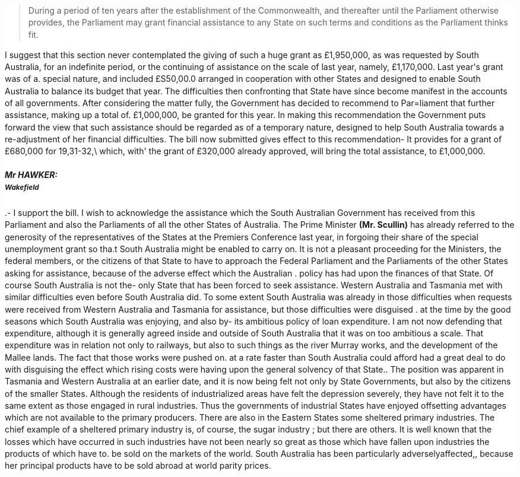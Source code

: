   >During a period of ten years after the establishment of the Commonwealth, and thereafter until the Parliament otherwise provides, the Parliament may grant financial assistance to any State on such terms and conditions as the Parliament thinks fit. 

I suggest that this section never contemplated the giving of such a huge grant as £1,950,000, as was requested by South Australia, for an indefinite period, or the continuing of assistance on the scale of last year, namely, £1,170,000. Last year's grant was of a. special nature, and included £S50,00.0 arranged in cooperation with other States and designed to enable South Australia to balance its budget that year. The difficulties then confronting that State have since become manifest in the accounts of all governments. After considering the matter fully, the Government has decided to recommend to Par=liament that further assistance, making up a total of. £1,000,000, be granted for this year. In making this recommendation the Government puts forward the view that such assistance should be regarded as of a temporary nature, designed to help South Australia towards a re-adjustment of her financial difficulties. The bill now submitted gives effect to this recommendation- It provides for a grant of £680,000 for 19,31-32,\ which, with' the grant of £320,000 already approved, will bring the total assistance, to £1,000,000. 

##### Mr HAWKER:<br><small class="text-muted">Wakefield</small>

.- I support the bill. I wish to acknowledge the assistance which the South Australian Government has received from this Parliament and also the Parliaments of all the other States of Australia. The Prime Minister  **(Mr. Scullin)**  has already referred to the generosity of the representatives of the States at the Premiers Conference last year, in forgoing their share of the special unemployment grant so tha.t South Australia might be enabled to carry on. It is not a pleasant proceeding  for  the Ministers, the federal members,  or  the citizens of that State to have to approach the Federal Parliament and the Parliaments of the other States asking for assistance, because of the adverse effect which the Australian . policy has had upon the finances of that State. Of course South Australia is not the- only State that has been forced to seek assistance. Western Australia and Tasmania met with similar difficulties even before South Australia did. To some extent South Australia was already in those difficulties when requests were received from Western Australia and Tasmania for assistance, but those difficulties were disguised . at the time by the good seasons which South Australia was enjoying, and also by- its ambitious policy of loan expenditure. I am not now defending that expenditure, although it is generally agreed inside and outside of South Australia that it was on too ambitious a scale. That expenditure was in relation not only to railways, but also to such things as the river Murray works, and the development of the Mallee lands. The fact that those works were pushed on. at a rate faster than South Australia could afford had a great deal to do with disguising the effect which rising costs were having upon the general solvency of that State.. The position was apparent in Tasmania and Western Australia at an earlier date, and it is now being felt not only by State Governments, but also by the citizens of the smaller States. Although the residents of industrialized areas have felt the depression severely, they have not felt it to the same extent as those engaged in rural industries. Thus the governments of industrial States have enjoyed offsetting advantages which are not available to the primary producers. There are also in the Eastern States some sheltered primary industries. The chief example of a sheltered primary industry is, of course, the sugar industry ; but there are others. It is well known that the losses which have occurred in such industries have not been nearly so great as those which have fallen upon industries the products of which have to. be sold on the markets of the world. South Australia has been particularly adverselyaffected,, because her principal products have to be sold abroad at world parity prices. 
